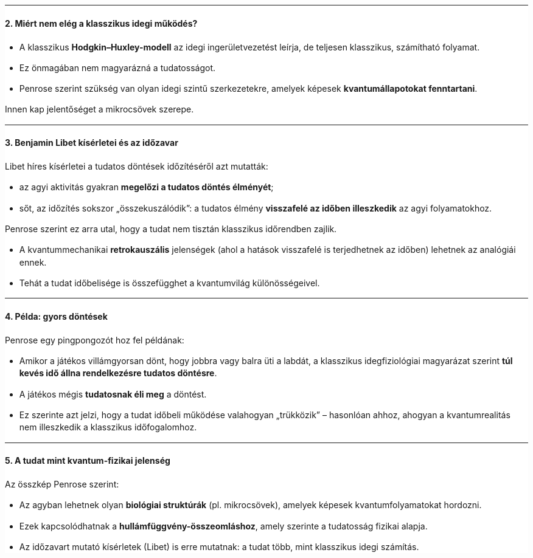 * * *

#### 2\. Miért nem elég a klasszikus idegi működés?

*   A klasszikus **Hodgkin–Huxley-modell** az idegi ingerületvezetést leírja, de teljesen klasszikus, számítható folyamat.
    
*   Ez önmagában nem magyarázná a tudatosságot.
    
*   Penrose szerint szükség van olyan idegi szintű szerkezetekre, amelyek képesek **kvantumállapotokat fenntartani**.
    

Innen kap jelentőséget a mikrocsövek szerepe.

* * *

#### 3\. Benjamin Libet kísérletei és az időzavar

Libet híres kísérletei a tudatos döntések időzítéséről azt mutatták:

*   az agyi aktivitás gyakran **megelőzi a tudatos döntés élményét**;
    
*   sőt, az időzítés sokszor „összekuszálódik”: a tudatos élmény **visszafelé az időben illeszkedik** az agyi folyamatokhoz.
    

Penrose szerint ez arra utal, hogy a tudat nem tisztán klasszikus időrendben zajlik.

*   A kvantummechanikai **retrokauszális** jelenségek (ahol a hatások visszafelé is terjedhetnek az időben) lehetnek az analógiái ennek.
    
*   Tehát a tudat időbelisége is összefügghet a kvantumvilág különösségeivel.
    

* * *

#### 4\. Példa: gyors döntések

Penrose egy pingpongozót hoz fel példának:

*   Amikor a játékos villámgyorsan dönt, hogy jobbra vagy balra üti a labdát, a klasszikus idegfiziológiai magyarázat szerint **túl kevés idő állna rendelkezésre tudatos döntésre**.
    
*   A játékos mégis **tudatosnak éli meg** a döntést.
    
*   Ez szerinte azt jelzi, hogy a tudat időbeli működése valahogyan „trükközik” – hasonlóan ahhoz, ahogyan a kvantumrealitás nem illeszkedik a klasszikus időfogalomhoz.
    

* * *

#### 5\. A tudat mint kvantum-fizikai jelenség

Az összkép Penrose szerint:

*   Az agyban lehetnek olyan **biológiai struktúrák** (pl. mikrocsövek), amelyek képesek kvantumfolyamatokat hordozni.
    
*   Ezek kapcsolódhatnak a **hullámfüggvény-összeomláshoz**, amely szerinte a tudatosság fizikai alapja.
    
*   Az időzavart mutató kísérletek (Libet) is erre mutatnak: a tudat több, mint klasszikus idegi számítás.
    